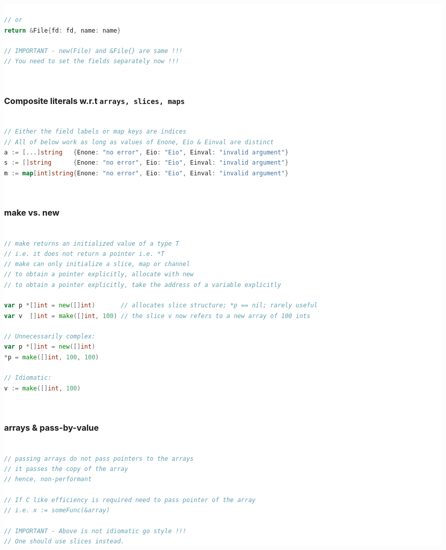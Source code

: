 ```go

// or
return &File{fd: fd, name: name}

// IMPORTANT - new(File) and &File{} are same !!!
// You need to set the fields separately now !!!
```

<br />

### Composite literals w.r.t ```arrays, slices, maps```

```go

// Either the field labels or map keys are indices 
// All of below work as long as values of Enone, Eio & Einval are distinct
a := [...]string   {Enone: "no error", Eio: "Eio", Einval: "invalid argument"}
s := []string      {Enone: "no error", Eio: "Eio", Einval: "invalid argument"}
m := map[int]string{Enone: "no error", Eio: "Eio", Einval: "invalid argument"}
```

<br />

### make vs. new
 
```go

// make returns an initialized value of a type T
// i.e. it does not return a pointer i.e. *T
// make can only initialize a slice, map or channel
// to obtain a pointer explicitly, allocate with new 
// to obtain a pointer explicitly, take the address of a variable explicitly

var p *[]int = new([]int)       // allocates slice structure; *p == nil; rarely useful
var v  []int = make([]int, 100) // the slice v now refers to a new array of 100 ints

// Unnecessarily complex:
var p *[]int = new([]int)
*p = make([]int, 100, 100)

// Idiomatic:
v := make([]int, 100)
```

<br />

### arrays & pass-by-value

```go

// passing arrays do not pass pointers to the arrays
// it passes the copy of the array
// hence, non-performant

// If C like efficiency is required need to pass pointer of the array
// i.e. x := someFunc(&array)

// IMPORTANT - Above is not idiomatic go style !!!
// One should use slices instead.
```
